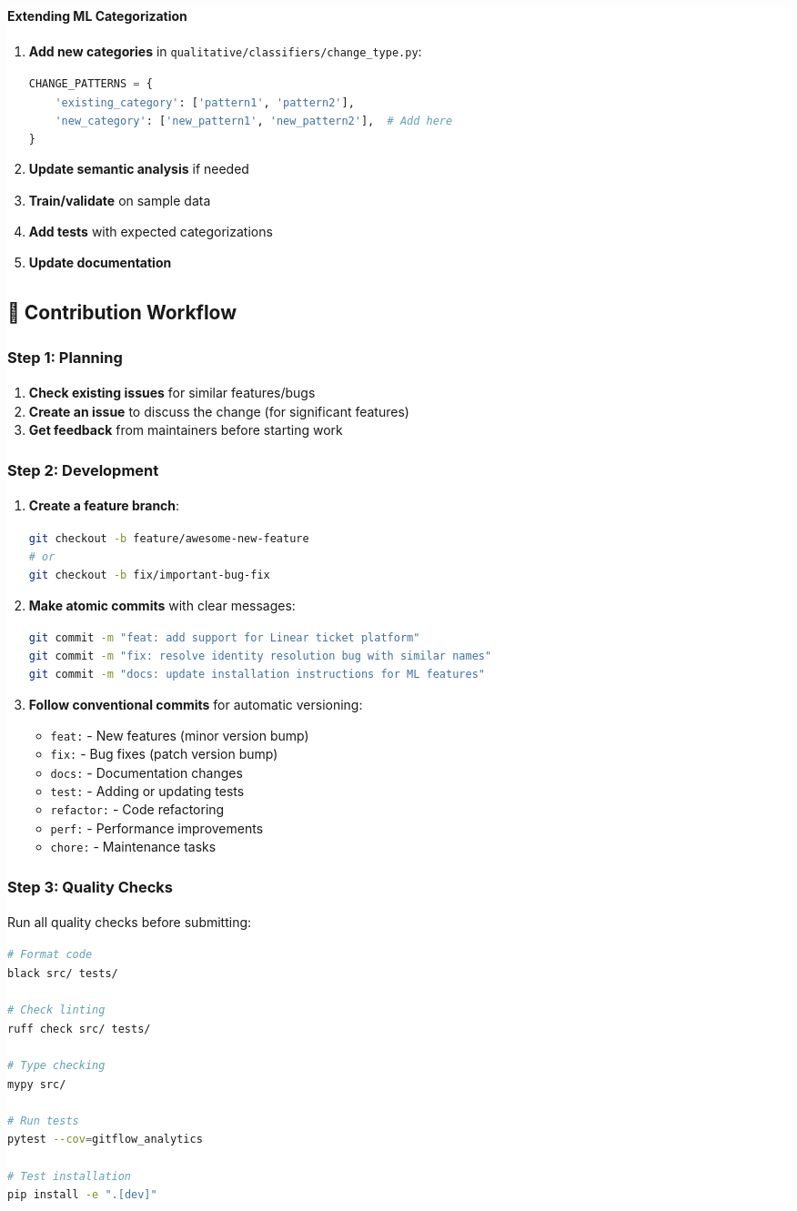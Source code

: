 #### Extending ML Categorization

1. **Add new categories** in `qualitative/classifiers/change_type.py`:
   ```python
   CHANGE_PATTERNS = {
       'existing_category': ['pattern1', 'pattern2'],
       'new_category': ['new_pattern1', 'new_pattern2'],  # Add here
   }
   ```

2. **Update semantic analysis** if needed
3. **Train/validate** on sample data
4. **Add tests** with expected categorizations
5. **Update documentation**

## 🔄 Contribution Workflow

### Step 1: Planning

1. **Check existing issues** for similar features/bugs
2. **Create an issue** to discuss the change (for significant features)
3. **Get feedback** from maintainers before starting work

### Step 2: Development

1. **Create a feature branch**:
   ```bash
   git checkout -b feature/awesome-new-feature
   # or
   git checkout -b fix/important-bug-fix
   ```

2. **Make atomic commits** with clear messages:
   ```bash
   git commit -m "feat: add support for Linear ticket platform"
   git commit -m "fix: resolve identity resolution bug with similar names"
   git commit -m "docs: update installation instructions for ML features"
   ```

3. **Follow conventional commits** for automatic versioning:
   - `feat:` - New features (minor version bump)
   - `fix:` - Bug fixes (patch version bump)
   - `docs:` - Documentation changes
   - `test:` - Adding or updating tests
   - `refactor:` - Code refactoring
   - `perf:` - Performance improvements
   - `chore:` - Maintenance tasks

### Step 3: Quality Checks

Run all quality checks before submitting:

```bash
# Format code
black src/ tests/

# Check linting
ruff check src/ tests/

# Type checking
mypy src/

# Run tests
pytest --cov=gitflow_analytics

# Test installation
pip install -e ".[dev]"
```